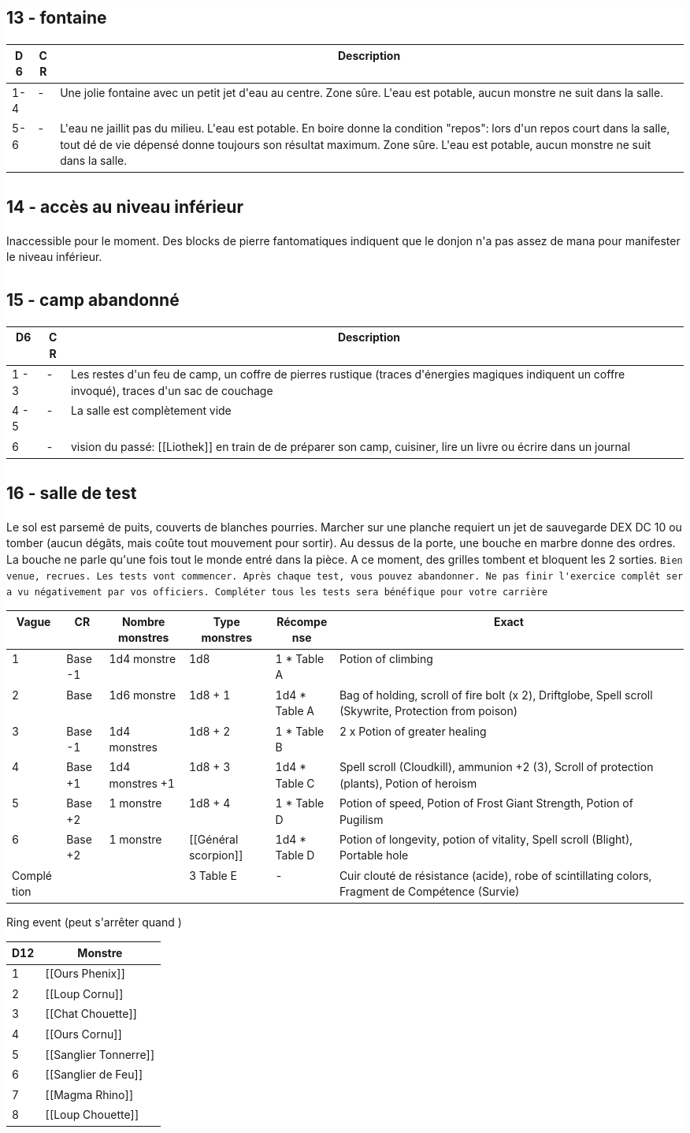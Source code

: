 ## 13 - fontaine
| **D6** | **CR** | **Description**                                                                                                                                                                                                                                                 |
| ------ | ------ | --------------------------------------------------------------------------------------------------------------------------------------------------------------------------------------------------------------------------------------------------------------- |
| 1-4    | -      | Une jolie fontaine avec un petit jet d'eau au centre. Zone sûre. L'eau est potable, aucun monstre ne suit dans la salle.                                                                                                                                        |
| 5-6    | -      | L'eau ne jaillit pas du milieu. L'eau est potable. En boire donne la condition "repos": lors d'un repos court dans la salle, tout dé de vie dépensé donne toujours son résultat maximum.     Zone sûre. L'eau est potable, aucun monstre ne suit dans la salle. |

## 14 - accès au niveau inférieur 
Inaccessible pour le moment. Des blocks de pierre fantomatiques indiquent que le donjon n'a pas assez de mana pour manifester le niveau inférieur.

## 15 - camp abandonné
| **D6** | **CR** | **Description**                                                                                                                                  |     |
| ------ | ------ | ------------------------------------------------------------------------------------------------------------------------------------------------ | --- |
| 1 - 3  | -      | Les restes d'un feu de camp, un coffre de pierres rustique (traces d'énergies magiques indiquent un coffre invoqué), traces d'un sac de couchage |     |
| 4 - 5  | -      | La salle est complètement vide                                                                                                                   |     |
| 6      | -      | vision du passé: [[Liothek]] en train de de préparer son camp, cuisiner, lire un livre ou écrire dans un journal                                 |     |


## 16 - salle de test
Le sol est parsemé de puits, couverts de blanches pourries. Marcher sur une planche requiert un jet de sauvegarde DEX DC 10 ou tomber (aucun dégâts, mais coûte tout mouvement pour sortir).
Au dessus de la porte, une bouche en marbre donne des ordres. La bouche ne parle qu'une fois tout le monde entré dans la pièce. A ce moment, des grilles tombent et bloquent les 2 sorties.
`Bienvenue, recrues. Les tests vont commencer. Après chaque test, vous pouvez abandonner. Ne pas finir l'exercice complêt sera vu négativement par vos officiers. Compléter tous les tests sera bénéfique pour votre carrière`

| **Vague**  | **CR**  | **Nombre monstres** | **Type monstres**   | **Récompense** | **Exact**                                                                                              |
| ---------- | ------- | ------------------- | ------------------- | -------------- | ------------------------------------------------------------------------------------------------------ |
| 1          | Base -1 | 1d4 monstre         | 1d8                 | 1 * Table A    | Potion of climbing                                                                                     |
| 2          | Base    | 1d6 monstre         | 1d8 + 1             | 1d4 * Table A  | Bag of holding, scroll of fire bolt (x 2), Driftglobe, Spell scroll (Skywrite, Protection from poison) |
| 3          | Base -1 | 1d4 monstres        | 1d8 + 2             | 1 * Table B    | 2 x Potion of greater healing                                                                          |
| 4          | Base +1 | 1d4 monstres  +1    | 1d8 + 3             | 1d4 * Table C  | Spell scroll (Cloudkill), ammunion +2 (3), Scroll of protection (plants), Potion of heroism                     |
| 5          | Base +2 | 1 monstre           | 1d8 + 4             | 1 * Table D    | Potion of speed, Potion of Frost Giant Strength, Potion of Pugilism                                    |
| 6          | Base +2 | 1 monstre           | [[Général scorpion]] | 1d4 * Table D  | Potion of longevity, potion of vitality, Spell scroll (Blight), Portable hole                          |
| Complétion |         |                     | 3 Table E           | -              | Cuir clouté de résistance (acide), robe of scintillating colors, Fragment de Compétence (Survie)       |

Ring event (peut s'arrêter quand )

| **D12** | **Monstre**           |
| ------- | --------------------- |
| 1       | [[Ours Phenix]]       |
| 2       | [[Loup Cornu]]        |
| 3       | [[Chat Chouette]]     |
| 4       | [[Ours Cornu]]        |
| 5       | [[Sanglier Tonnerre]] |
| 6       | [[Sanglier de Feu]]   |
| 7       | [[Magma Rhino]]       |
| 8       | [[Loup Chouette]]     |